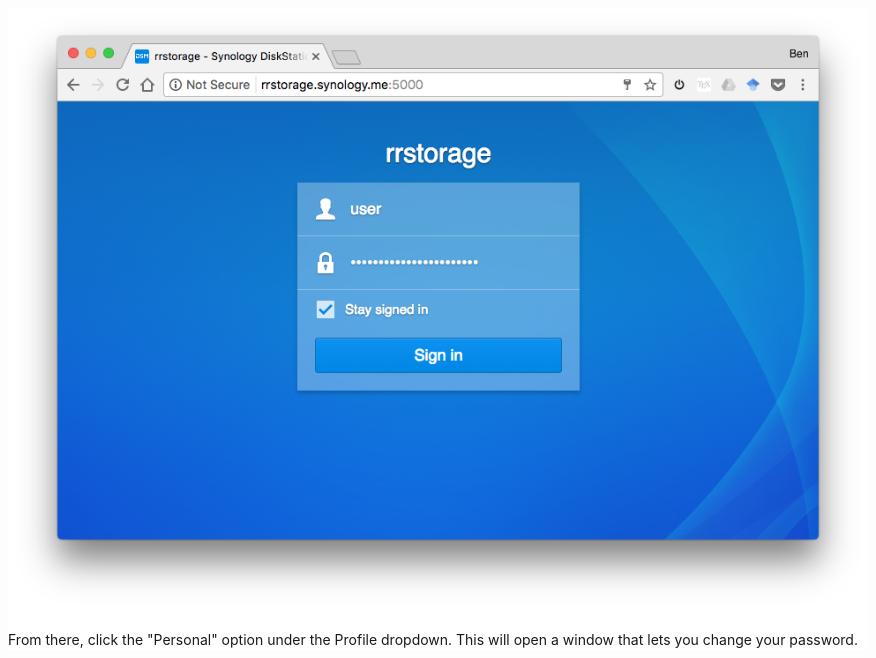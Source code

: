 ![rrstorage login screen](/images/data-management/login-screen.png "rrstorage login screen")

From there, click the "Personal" option under the Profile dropdown. This will open a window that lets you change your password.
